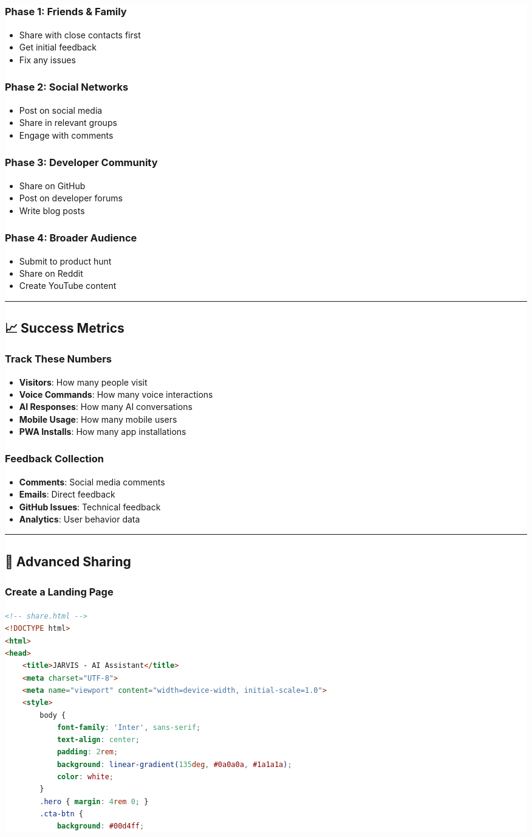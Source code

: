 ### **Phase 1: Friends & Family**
- Share with close contacts first
- Get initial feedback
- Fix any issues

### **Phase 2: Social Networks**
- Post on social media
- Share in relevant groups
- Engage with comments

### **Phase 3: Developer Community**
- Share on GitHub
- Post on developer forums
- Write blog posts

### **Phase 4: Broader Audience**
- Submit to product hunt
- Share on Reddit
- Create YouTube content

---

## 📈 Success Metrics

### **Track These Numbers**
- **Visitors**: How many people visit
- **Voice Commands**: How many voice interactions
- **AI Responses**: How many AI conversations
- **Mobile Usage**: How many mobile users
- **PWA Installs**: How many app installations

### **Feedback Collection**
- **Comments**: Social media comments
- **Emails**: Direct feedback
- **GitHub Issues**: Technical feedback
- **Analytics**: User behavior data

---

## 🚀 Advanced Sharing

### **Create a Landing Page**
```html
<!-- share.html -->
<!DOCTYPE html>
<html>
<head>
    <title>JARVIS - AI Assistant</title>
    <meta charset="UTF-8">
    <meta name="viewport" content="width=device-width, initial-scale=1.0">
    <style>
        body { 
            font-family: 'Inter', sans-serif; 
            text-align: center; 
            padding: 2rem; 
            background: linear-gradient(135deg, #0a0a0a, #1a1a1a);
            color: white;
        }
        .hero { margin: 4rem 0; }
        .cta-btn { 
            background: #00d4ff; 
```